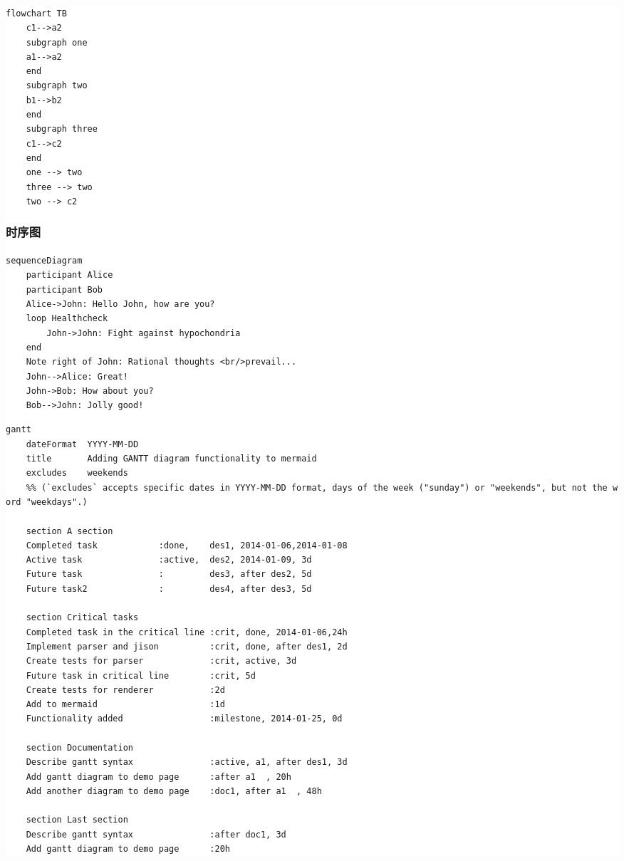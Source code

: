 

```mermaid
flowchart TB
    c1-->a2
    subgraph one
    a1-->a2
    end
    subgraph two
    b1-->b2
    end
    subgraph three
    c1-->c2
    end
    one --> two
    three --> two
    two --> c2
```

### 时序图

```mermaid
sequenceDiagram
    participant Alice
    participant Bob
    Alice->John: Hello John, how are you?
    loop Healthcheck
        John->John: Fight against hypochondria
    end
    Note right of John: Rational thoughts <br/>prevail...
    John-->Alice: Great!
    John->Bob: How about you?
    Bob-->John: Jolly good!
```
   

```mermaid
gantt
    dateFormat  YYYY-MM-DD
    title       Adding GANTT diagram functionality to mermaid
    excludes    weekends
    %% (`excludes` accepts specific dates in YYYY-MM-DD format, days of the week ("sunday") or "weekends", but not the word "weekdays".)

    section A section
    Completed task            :done,    des1, 2014-01-06,2014-01-08
    Active task               :active,  des2, 2014-01-09, 3d
    Future task               :         des3, after des2, 5d
    Future task2              :         des4, after des3, 5d

    section Critical tasks
    Completed task in the critical line :crit, done, 2014-01-06,24h
    Implement parser and jison          :crit, done, after des1, 2d
    Create tests for parser             :crit, active, 3d
    Future task in critical line        :crit, 5d
    Create tests for renderer           :2d
    Add to mermaid                      :1d
    Functionality added                 :milestone, 2014-01-25, 0d

    section Documentation
    Describe gantt syntax               :active, a1, after des1, 3d
    Add gantt diagram to demo page      :after a1  , 20h
    Add another diagram to demo page    :doc1, after a1  , 48h

    section Last section
    Describe gantt syntax               :after doc1, 3d
    Add gantt diagram to demo page      :20h
```